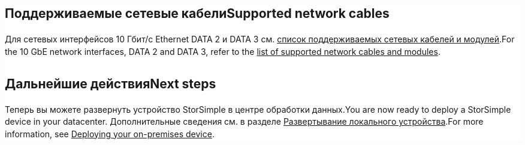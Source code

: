 ## <a name="supported-network-cables"></a><span data-ttu-id="72bd5-359">Поддерживаемые сетевые кабели</span><span class="sxs-lookup"><span data-stu-id="72bd5-359">Supported network cables</span></span>
<span data-ttu-id="72bd5-360">Для сетевых интерфейсов 10 Гбит/с Ethernet DATA 2 и DATA 3 см. [список поддерживаемых сетевых кабелей и модулей](storsimple-supported-hardware-for-10-gbe-network-interfaces.md).</span><span class="sxs-lookup"><span data-stu-id="72bd5-360">For the 10 GbE network interfaces, DATA 2 and DATA 3, refer to the [list of supported network cables and modules](storsimple-supported-hardware-for-10-gbe-network-interfaces.md).</span></span>

## <a name="next-steps"></a><span data-ttu-id="72bd5-361">Дальнейшие действия</span><span class="sxs-lookup"><span data-stu-id="72bd5-361">Next steps</span></span>
<span data-ttu-id="72bd5-362">Теперь вы можете развернуть устройство StorSimple в центре обработки данных.</span><span class="sxs-lookup"><span data-stu-id="72bd5-362">You are now ready to deploy a StorSimple device in your datacenter.</span></span> <span data-ttu-id="72bd5-363">Дополнительные сведения см. в разделе [Развертывание локального устройства](storsimple-deployment-walkthrough-u2.md).</span><span class="sxs-lookup"><span data-stu-id="72bd5-363">For more information, see [Deploying your on-premises device](storsimple-deployment-walkthrough-u2.md).</span></span>  

